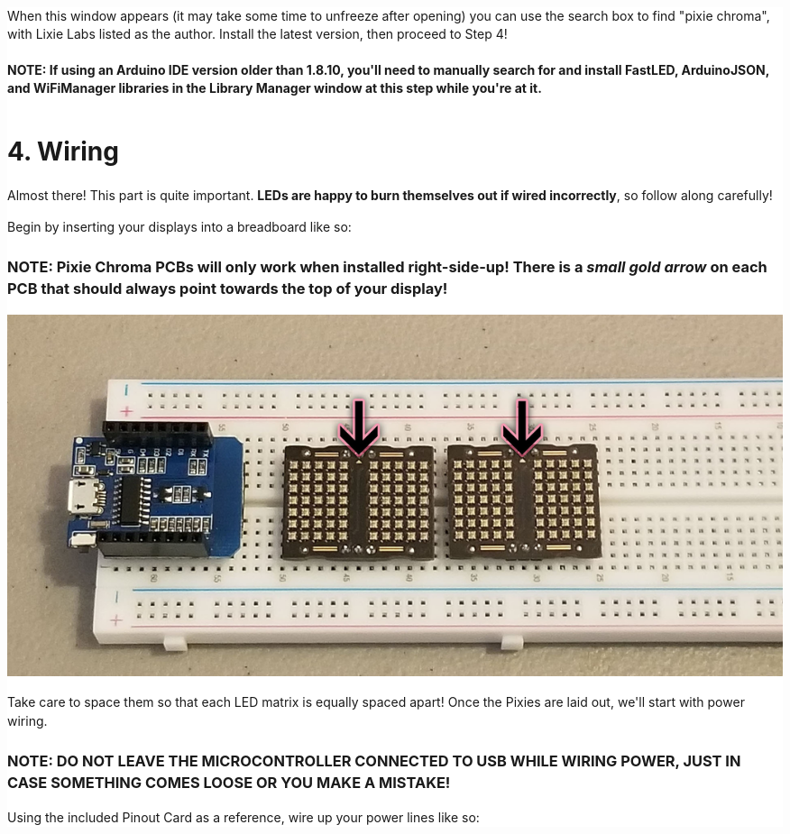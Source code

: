 When this window appears (it may take some time to unfreeze after opening) you can use the search box to find "pixie chroma", with Lixie Labs listed as the author. Install the latest version, then proceed to Step 4!

#### NOTE: If using an Arduino IDE version older than 1.8.10, you'll need to manually search for and install FastLED, ArduinoJSON, and WiFiManager libraries in the Library Manager window at this step while you're at it.

# 4. Wiring

Almost there! This part is quite important. **LEDs are happy to burn themselves out if wired incorrectly**, so follow along carefully!

Begin by inserting your displays into a breadboard like so:

### NOTE: Pixie Chroma PCBs will only work when installed right-side-up! There is a *small gold arrow* on each PCB that should always point towards the top of your display!

![Wiring 1](extras/img/wiring1.jpg)
	
Take care to space them so that each LED matrix is equally spaced apart! Once the Pixies are laid out, we'll start with power wiring.

### NOTE: DO NOT LEAVE THE MICROCONTROLLER CONNECTED TO USB WHILE WIRING POWER, JUST IN CASE SOMETHING COMES LOOSE OR YOU MAKE A MISTAKE!

Using the included Pinout Card as a reference, wire up your power lines like so:

